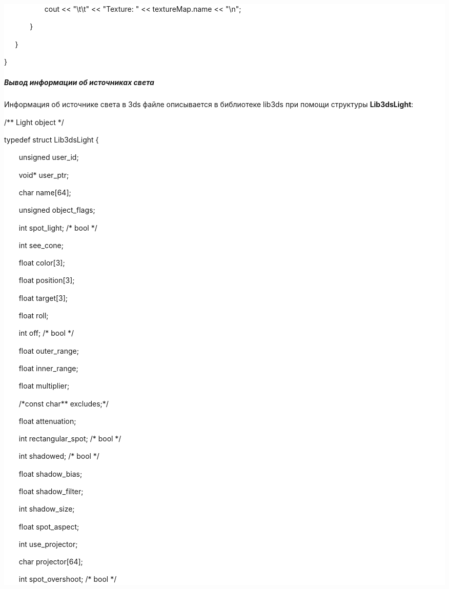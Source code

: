 `			`cout << "\t\t" << "Texture: " << textureMap.name << "\n";

`		`}

`	`}

}
##### Вывод информации об источниках света
Информация об источнике света в 3ds файле описывается в библиотеке lib3ds при помощи структуры **Lib3dsLight**:

/\*\* Light object \*/

typedef struct Lib3dsLight {

`    `unsigned    user\_id;

`    `void\*       user\_ptr;

`    `char        name[64];

`    `unsigned    object\_flags; 

`    `int         spot\_light;     /\* bool \*/

`    `int         see\_cone;

`    `float       color[3];

`    `float       position[3];

`    `float       target[3];

`    `float       roll;

`    `int         off;              /\* bool \*/

`    `float       outer\_range;

`    `float       inner\_range;

`    `float       multiplier;

`    `/\*const char\*\*  excludes;\*/

`    `float       attenuation;

`    `int         rectangular\_spot;   /\* bool \*/

`    `int         shadowed;           /\* bool \*/

`    `float       shadow\_bias;

`    `float       shadow\_filter;

`    `int         shadow\_size;

`    `float       spot\_aspect;

`    `int         use\_projector;

`    `char        projector[64];

`    `int         spot\_overshoot;      /\* bool \*/
